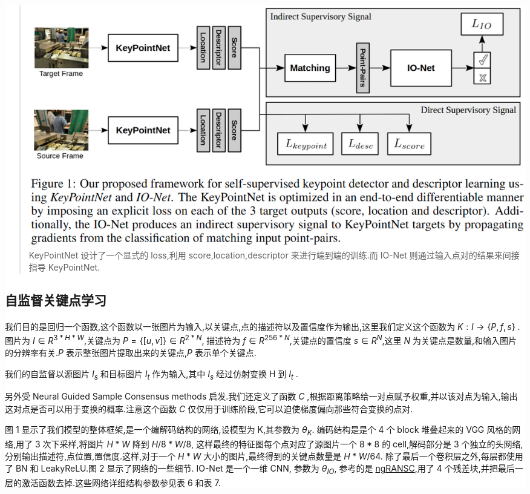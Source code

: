 >![fig1](../../Attachments/kp2d_fig1.png)
>KeyPointNet 设计了一个显式的 loss,利用 score,location,descriptor 来进行端到端的训练.而 IO-Net 则通过输入点对的结果来间接指导 KeyPointNet.

## 自监督关键点学习

我们目的是回归一个函数,这个函数以一张图片为输入,以关键点,点的描述符以及置信度作为输出,这里我们定义这个函数为 $K:I \to \{P,f,s\}$ . 图片为 $I \in R^{3*H*W}$,关键点为 $P=\{[u,v]\} \in R^{2*N}$, 描述符为 $f \in R^{256*N}$,关键点的置信度 $s \in R^N$,这里 $N$ 为关键点是数量,和输入图片的分辨率有关.$P$ 表示整张图片提取出来的关键点,$P$ 表示单个关键点.

我们的自监督以源图片 $I_s$ 和目标图片 $I_t$ 作为输入,其中 $I_s$ 经过仿射变换 H 到 $I_t$ .

另外受 Neural Guided Sample Consensus methods 启发.我们还定义了函数 $C$ ,根据距离策略给一对点赋予权重,并以该对点为输入,输出这对点是否可以用于变换的概率.注意这个函数 $C$ 仅仅用于训练阶段,它可以迫使梯度偏向那些符合变换的点对.

图 1 显示了我们模型的整体框架,是一个编解码结构的网络,设模型为 K,其参数为 $\theta_K$. 编码结构是是个 4 个 block 堆叠起来的 VGG 风格的网络,用了 3 次下采样,将图片 $H*W$ 降到 $H/8*W/8$, 这样最终的特征图每个点对应了源图片一个 $8*8$ 的 cell,解码部分是 3 个独立的头网络,分别输出描述符,点位置,置信度.这样,对于一个 $H*W$ 大小的图片,最终得到的关键点数量是 $H*W/64$. 除了最后一个卷积层之外,每层都使用了 BN 和 LeakyReLU.图 2 显示了网络的一些细节. IO-Net 是一个一维 CNN, 参数为 $\theta_{IO}$, 参考的是 [ngRANSC](https://arxiv.org/abs/1905.04132),用了 4 个残差块,并把最后一层的激活函数去掉.这些网络详细结构参数参见表 6 和表 7.
